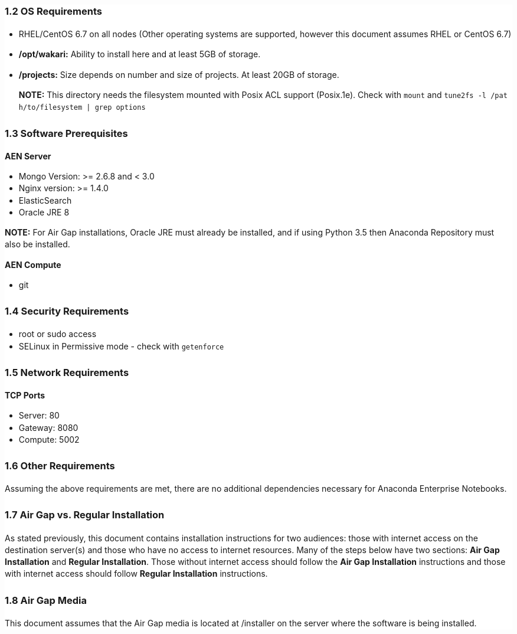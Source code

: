 ### 1.2 OS Requirements

* RHEL/CentOS 6.7 on all nodes (Other operating systems are supported, however this document assumes RHEL or CentOS 6.7)

* **/opt/wakari:**  Ability to install here and at least 5GB of storage.

* **/projects:**  Size depends on number and size of projects. At least 20GB of storage.

	**NOTE:** This directory needs the filesystem mounted with Posix ACL support (Posix.1e). Check with `mount` and `tune2fs -l /path/to/filesystem | grep options`

### 1.3 Software Prerequisites

**AEN Server**

* Mongo Version: >= 2.6.8 and < 3.0
* Nginx version: >= 1.4.0
* ElasticSearch
* Oracle JRE 8

**NOTE:** For Air Gap installations, Oracle JRE must already be installed, and if using Python 3.5 then Anaconda Repository must also be installed.


**AEN Compute**

* git


### 1.4 Security Requirements

* root or sudo access
* SELinux in Permissive mode - check with `getenforce`

### 1.5 Network Requirements

**TCP Ports**

* Server:  80
* Gateway: 8080
* Compute: 5002             

### 1.6 Other Requirements
Assuming the above requirements are met, there are no additional dependencies necessary for Anaconda Enterprise Notebooks.

### 1.7 Air Gap vs. Regular Installation
As stated previously, this document contains installation instructions for two audiences: those with internet access on the destination server(s) and those who have no access to internet resources. Many of the steps below have two sections: **Air Gap Installation** and **Regular Installation**. Those without internet access should follow the **Air Gap Installation** instructions and those with internet access should follow **Regular Installation** instructions.

### 1.8 Air Gap Media
This document assumes that the Air Gap media is located at /installer on the server where the software is being installed.
